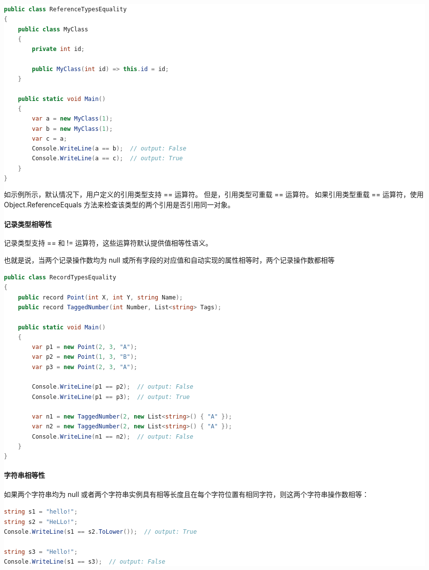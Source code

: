 ```C#
public class ReferenceTypesEquality
{
    public class MyClass
    {
        private int id;

        public MyClass(int id) => this.id = id;
    }

    public static void Main()
    {
        var a = new MyClass(1);
        var b = new MyClass(1);
        var c = a;
        Console.WriteLine(a == b);  // output: False
        Console.WriteLine(a == c);  // output: True
    }
}
```

如示例所示，默认情况下，用户定义的引用类型支持 == 运算符。 但是，引用类型可重载 == 运算符。 如果引用类型重载 == 运算符，使用 Object.ReferenceEquals 方法来检查该类型的两个引用是否引用同一对象。

#### 记录类型相等性
记录类型支持 == 和 != 运算符，这些运算符默认提供值相等性语义。 

也就是说，当两个记录操作数均为 null 或所有字段的对应值和自动实现的属性相等时，两个记录操作数都相等

```C#
public class RecordTypesEquality
{
    public record Point(int X, int Y, string Name);
    public record TaggedNumber(int Number, List<string> Tags);

    public static void Main()
    {
        var p1 = new Point(2, 3, "A");
        var p2 = new Point(1, 3, "B");
        var p3 = new Point(2, 3, "A");

        Console.WriteLine(p1 == p2);  // output: False
        Console.WriteLine(p1 == p3);  // output: True

        var n1 = new TaggedNumber(2, new List<string>() { "A" });
        var n2 = new TaggedNumber(2, new List<string>() { "A" });
        Console.WriteLine(n1 == n2);  // output: False
    }
}
```

#### 字符串相等性
如果两个字符串均为 null 或者两个字符串实例具有相等长度且在每个字符位置有相同字符，则这两个字符串操作数相等：
```C#
string s1 = "hello!";
string s2 = "HeLLo!";
Console.WriteLine(s1 == s2.ToLower());  // output: True

string s3 = "Hello!";
Console.WriteLine(s1 == s3);  // output: False
```
